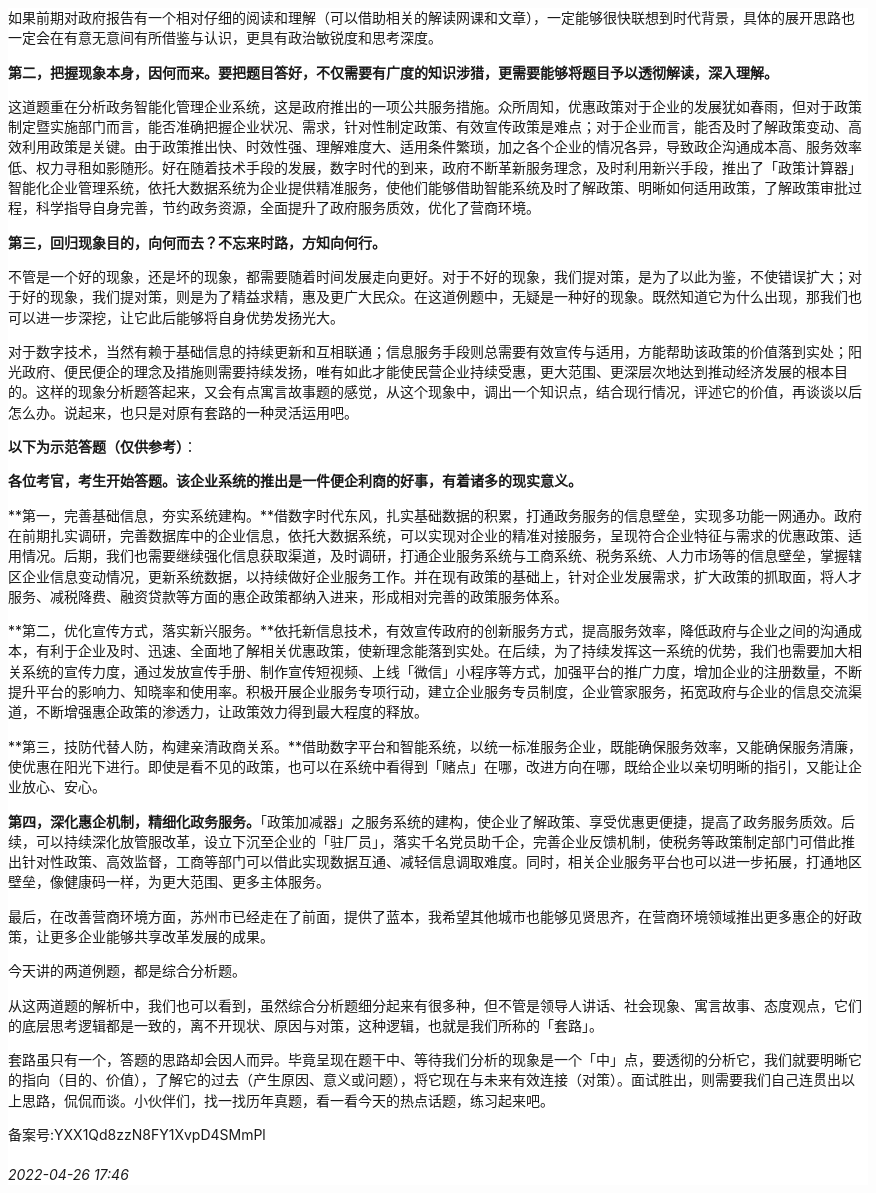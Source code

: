 
如果前期对政府报告有一个相对仔细的阅读和理解（可以借助相关的解读网课和文章），一定能够很快联想到时代背景，具体的展开思路也一定会在有意无意间有所借鉴与认识，更具有政治敏锐度和思考深度。


**第二，把握现象本身，因何而来。要把题目答好，不仅需要有广度的知识涉猎，更需要能够将题目予以透彻解读，深入理解。**


这道题重在分析政务智能化管理企业系统，这是政府推出的一项公共服务措施。众所周知，优惠政策对于企业的发展犹如春雨，但对于政策制定暨实施部门而言，能否准确把握企业状况、需求，针对性制定政策、有效宣传政策是难点；对于企业而言，能否及时了解政策变动、高效利用政策是关键。由于政策推出快、时效性强、理解难度大、适用条件繁琐，加之各个企业的情况各异，导致政企沟通成本高、服务效率低、权力寻租如影随形。好在随着技术手段的发展，数字时代的到来，政府不断革新服务理念，及时利用新兴手段，推出了「政策计算器」智能化企业管理系统，依托大数据系统为企业提供精准服务，使他们能够借助智能系统及时了解政策、明晰如何适用政策，了解政策审批过程，科学指导自身完善，节约政务资源，全面提升了政府服务质效，优化了营商环境。


**第三，回归现象目的，向何而去？不忘来时路，方知向何行。**


不管是一个好的现象，还是坏的现象，都需要随着时间发展走向更好。对于不好的现象，我们提对策，是为了以此为鉴，不使错误扩大；对于好的现象，我们提对策，则是为了精益求精，惠及更广大民众。在这道例题中，无疑是一种好的现象。既然知道它为什么出现，那我们也可以进一步深挖，让它此后能够将自身优势发扬光大。


对于数字技术，当然有赖于基础信息的持续更新和互相联通；信息服务手段则总需要有效宣传与适用，方能帮助该政策的价值落到实处；阳光政府、便民便企的理念及措施则需要持续发扬，唯有如此才能使民营企业持续受惠，更大范围、更深层次地达到推动经济发展的根本目的。这样的现象分析题答起来，又会有点寓言故事题的感觉，从这个现象中，调出一个知识点，结合现行情况，评述它的价值，再谈谈以后怎么办。说起来，也只是对原有套路的一种灵活运用吧。


**以下为示范答题（仅供参考）**：


**各位考官，考生开始答题。该企业系统的推出是一件便企利商的好事，有着诸多的现实意义。**


**第一，完善基础信息，夯实系统建构。**借数字时代东风，扎实基础数据的积累，打通政务服务的信息壁垒，实现多功能一网通办。政府在前期扎实调研，完善数据库中的企业信息，依托大数据系统，可以实现对企业的精准对接服务，呈现符合企业特征与需求的优惠政策、适用情况。后期，我们也需要继续强化信息获取渠道，及时调研，打通企业服务系统与工商系统、税务系统、人力市场等的信息壁垒，掌握辖区企业信息变动情况，更新系统数据，以持续做好企业服务工作。并在现有政策的基础上，针对企业发展需求，扩大政策的抓取面，将人才服务、减税降费、融资贷款等方面的惠企政策都纳入进来，形成相对完善的政策服务体系。


**第二，优化宣传方式，落实新兴服务。**依托新信息技术，有效宣传政府的创新服务方式，提高服务效率，降低政府与企业之间的沟通成本，有利于企业及时、迅速、全面地了解相关优惠政策，使新理念能落到实处。在后续，为了持续发挥这一系统的优势，我们也需要加大相关系统的宣传力度，通过发放宣传手册、制作宣传短视频、上线「微信」小程序等方式，加强平台的推广力度，增加企业的注册数量，不断提升平台的影响力、知晓率和使用率。积极开展企业服务专项行动，建立企业服务专员制度，企业管家服务，拓宽政府与企业的信息交流渠道，不断增强惠企政策的渗透力，让政策效力得到最大程度的释放。


**第三，技防代替人防，构建亲清政商关系。**借助数字平台和智能系统，以统一标准服务企业，既能确保服务效率，又能确保服务清廉，使优惠在阳光下进行。即使是看不见的政策，也可以在系统中看得到「赌点」在哪，改进方向在哪，既给企业以亲切明晰的指引，又能让企业放心、安心。


**第四，深化惠企机制，精细化政务服务。**「政策加减器」之服务系统的建构，使企业了解政策、享受优惠更便捷，提高了政务服务质效。后续，可以持续深化放管服改革，设立下沉至企业的「驻厂员」，落实千名党员助千企，完善企业反馈机制，使税务等政策制定部门可借此推出针对性政策、高效监督，工商等部门可以借此实现数据互通、减轻信息调取难度。同时，相关企业服务平台也可以进一步拓展，打通地区壁垒，像健康码一样，为更大范围、更多主体服务。


最后，在改善营商环境方面，苏州市已经走在了前面，提供了蓝本，我希望其他城市也能够见贤思齐，在营商环境领域推出更多惠企的好政策，让更多企业能够共享改革发展的成果。


今天讲的两道例题，都是综合分析题。


从这两道题的解析中，我们也可以看到，虽然综合分析题细分起来有很多种，但不管是领导人讲话、社会现象、寓言故事、态度观点，它们的底层思考逻辑都是一致的，离不开现状、原因与对策，这种逻辑，也就是我们所称的「套路」。


套路虽只有一个，答题的思路却会因人而异。毕竟呈现在题干中、等待我们分析的现象是一个「中」点，要透彻的分析它，我们就要明晰它的指向（目的、价值），了解它的过去（产生原因、意义或问题），将它现在与未来有效连接（对策）。面试胜出，则需要我们自己连贯出以上思路，侃侃而谈。小伙伴们，找一找历年真题，看一看今天的热点话题，练习起来吧。


备案号:YXX1Qd8zzN8FY1XvpD4SMmPl


###### 2022-04-26 17:46
